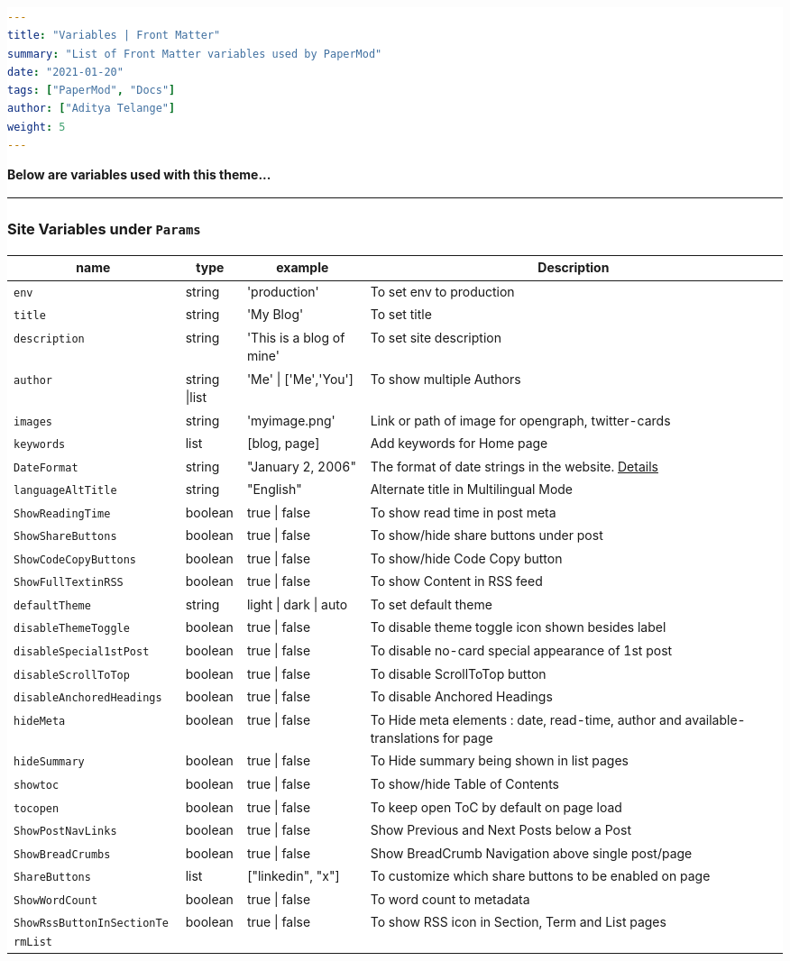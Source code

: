 ```yaml
---
title: "Variables | Front Matter"
summary: "List of Front Matter variables used by PaperMod"
date: "2021-01-20"
tags: ["PaperMod", "Docs"]
author: ["Aditya Telange"]
weight: 5
---
```


**Below are variables used with this theme...**

---

### Site Variables under `Params`

| name                                   | type          | example                   | Description                                                                               |
| -------------------------------------- | ------------- | ------------------------- | ----------------------------------------------------------------------------------------- |
| `env`                                  | string        | 'production'              | To set env to production                                                                  |
| `title`                                | string        | 'My Blog'                 | To set title                                                                              |
| `description`                          | string        | 'This is a blog of mine'  | To set site description                                                                   |
| `author`                               | string \|list | 'Me' \| ['Me','You']      | To show multiple Authors                                                                  |
| `images`                               | string        | 'myimage.png'             | Link or path of image for opengraph, twitter-cards                                        |
| `keywords`                             | list          | [blog, page]              | Add keywords for Home page                                                                |
| `DateFormat`                           | string        | "January 2, 2006"         | The format of date strings in the website. [Details](https://gohugo.io/functions/format/) |
| `languageAltTitle`                     | string        | "English"                 | Alternate title in Multilingual Mode                                                      |
| `ShowReadingTime`                      | boolean       | true \| false             | To show read time in post meta                                                            |
| `ShowShareButtons`                     | boolean       | true \| false             | To show/hide share buttons under post                                                     |
| `ShowCodeCopyButtons`                  | boolean       | true \| false             | To show/hide Code Copy button                                                             |
| `ShowFullTextinRSS`                    | boolean       | true \| false             | To show Content in RSS feed                                                               |
| `defaultTheme`                         | string        | light \| dark \| auto     | To set default theme                                                                      |
| `disableThemeToggle`                   | boolean       | true \| false             | To disable theme toggle icon shown besides label                                          |
| `disableSpecial1stPost`                | boolean       | true \| false             | To disable no-card special appearance of 1st post                                         |
| `disableScrollToTop`                   | boolean       | true \| false             | To disable ScrollToTop button                                                             |
| `disableAnchoredHeadings`              | boolean       | true \| false             | To disable Anchored Headings                                                              |
| `hideMeta`                             | boolean       | true \| false             | To Hide meta elements : date, read-time, author and available-translations for page       |
| `hideSummary`                          | boolean       | true \| false             | To Hide summary being shown in list pages                                                 |
| `showtoc`                              | boolean       | true \| false             | To show/hide Table of Contents                                                            |
| `tocopen`                              | boolean       | true \| false             | To keep open ToC by default on page load                                                  |
| `ShowPostNavLinks`                     | boolean       | true \| false             | Show Previous and Next Posts below a Post                                                 |
| `ShowBreadCrumbs`                      | boolean       | true \| false             | Show BreadCrumb Navigation above single post/page                                         |
| `ShareButtons`                         | list          | ["linkedin", "x"]         | To customize which share buttons to be enabled on page                                    |
| `ShowWordCount`                        | boolean       | true \| false             | To word count to metadata                                                                 |
| `ShowRssButtonInSectionTermList`       | boolean       | true \| false             | To show RSS icon in Section, Term and List pages                                          |